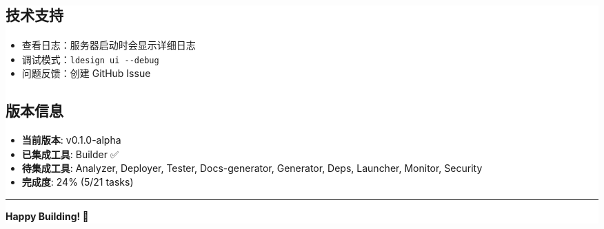 ## 技术支持

- 查看日志：服务器启动时会显示详细日志
- 调试模式：`ldesign ui --debug`
- 问题反馈：创建 GitHub Issue

## 版本信息

- **当前版本**: v0.1.0-alpha
- **已集成工具**: Builder ✅
- **待集成工具**: Analyzer, Deployer, Tester, Docs-generator, Generator, Deps, Launcher, Monitor, Security
- **完成度**: 24% (5/21 tasks)

---

**Happy Building! 🎉**


